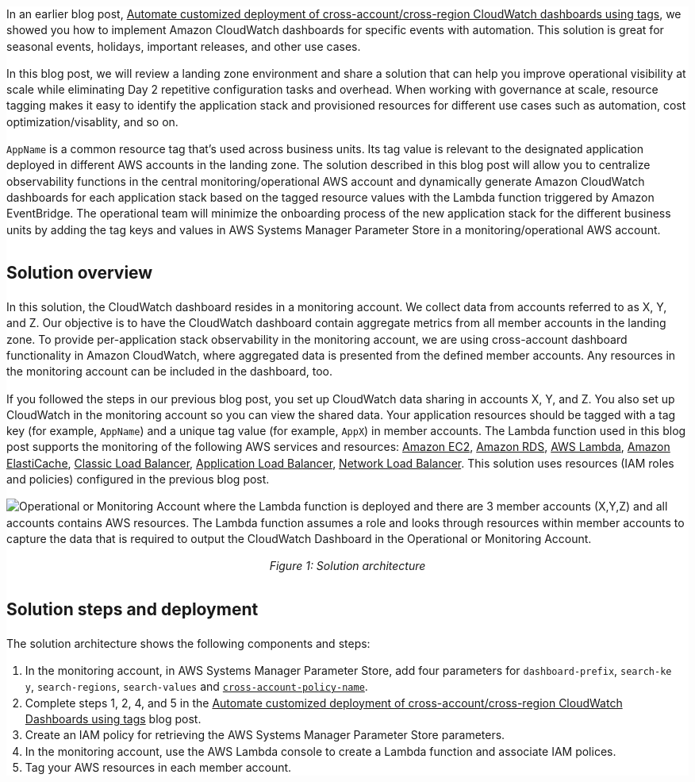 In an earlier blog post, <a href="https://aws.amazon.com/blogs/mt/automate-customized-deployment-of-cross-account-cross-region-cloudwatch-dashboards-using-tags/" target="_blank" rel="noopener noreferrer">Automate customized deployment of cross-account/cross-region CloudWatch dashboards using tags</a>, we showed you how to implement Amazon CloudWatch dashboards for specific events with automation. This solution is great for seasonal events, holidays, important releases, and other use cases.

In this blog post, we will review a landing zone environment and share a solution that can help you improve operational visibility at scale while eliminating Day 2 repetitive configuration tasks and overhead. When working with governance at scale, resource tagging makes it easy to identify the application stack and provisioned resources for different use cases such as automation, cost optimization/visablity, and so on.

<code>AppName</code> is a common resource tag that’s used across business units. Its tag value is relevant to the designated application deployed in different AWS accounts in the landing zone. The solution described in this blog post will allow you to centralize observability functions in the central monitoring/operational AWS account and dynamically generate Amazon CloudWatch dashboards for each application stack based on the tagged resource values with the Lambda function triggered by Amazon EventBridge. The operational team will minimize the onboarding process of the new application stack for the different business units by adding the tag keys and values in AWS Systems Manager Parameter Store in a monitoring/operational AWS account.
<h2>Solution overview</h2>
In this solution, the CloudWatch dashboard resides in a monitoring account. We collect data from accounts referred to as X, Y, and Z. Our objective is to have the CloudWatch dashboard contain aggregate metrics from all member accounts in the landing zone. To provide per-application stack observability in the monitoring account, we are using cross-account dashboard functionality in Amazon CloudWatch, where aggregated data is presented from the defined member accounts. Any resources in the monitoring account can be included in the dashboard, too.

If you followed the steps in our previous blog post, you set up CloudWatch data sharing in accounts X, Y, and Z. You also set up CloudWatch in the monitoring account so you can view the shared data. Your application resources should be tagged with a tag key (for example, <code>AppName</code>) and a unique tag value (for example, <code>AppX</code>) in member accounts. The Lambda function used in this blog post supports the monitoring of the following AWS services and resources: <a href="https://aws.amazon.com/ec2/">Amazon EC2</a>, <a href="https://aws.amazon.com/rds/">Amazon RDS</a>, <a href="https://aws.amazon.com/lambda/">AWS Lambda</a>, <a href="https://aws.amazon.com/elasticache/">Amazon ElastiCache</a>, <a href="https://aws.amazon.com/elasticloadbalancing/classic-load-balancer/">Classic Load Balancer</a>, <a href="https://aws.amazon.com/elasticloadbalancing/application-load-balancer/">Application Load Balancer</a>, <a href="https://aws.amazon.com/elasticloadbalancing/network-load-balancer/">Network Load Balancer</a>. This solution uses resources (IAM roles and policies) configured in the previous blog post.

<img class="aligncenter size-full wp-image-22605" src="https://d2908q01vomqb2.cloudfront.net/972a67c48192728a34979d9a35164c1295401b71/2021/08/03/Implement-Operations-Observability-with-Landing-Zone-Environments.png" alt="Operational or Monitoring Account where the Lambda function is deployed and there are 3 member accounts (X,Y,Z) and all accounts contains AWS resources. The Lambda function assumes a role and looks through resources within member accounts to capture the data that is required to output the CloudWatch Dashboard in the Operational or Monitoring Account." width="951" height="1537" />
<p style="text-align: center;"><em>Figure 1: Solution architecture</em></p>

<h2>Solution steps and deployment</h2>
The solution architecture shows the following components and steps:
<ol>
 	<li>In the monitoring account, in AWS Systems Manager Parameter Store, add four parameters for <code>dashboard-prefix</code>, <code>search-key</code>, <code>search-regions</code>, <code>search-values</code> and <code><a href="https://console.aws.amazon.com/systems-manager/parameters/use1/dev/cross-account-policy-name/description?region=us-east-1&amp;tab=Table">cross-account-policy-name</a></code>.</li>
 	<li>Complete steps 1, 2, 4, and 5 in the <a href="https://aws.amazon.com/blogs/mt/automate-customized-deployment-of-cross-account-cross-region-cloudwatch-dashboards-using-tags/">Automate customized deployment of cross-account/cross-region CloudWatch Dashboards using tags</a> blog post.</li>
 	<li>Create an IAM policy for retrieving the AWS Systems Manager Parameter Store parameters.</li>
 	<li>In the monitoring account, use the AWS Lambda console to create a Lambda function and associate IAM polices.</li>
 	<li>Tag your AWS resources in each member account.</li>
</ol>
